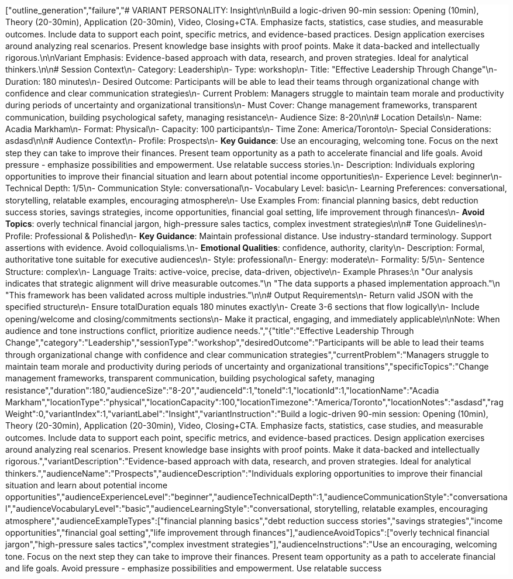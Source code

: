 ["outline_generation","failure","# VARIANT PERSONALITY: Insight\n\nBuild a logic-driven 90-min session: Opening (10min), Theory (20-30min), Application (20-30min), Video, Closing+CTA. Emphasize facts, statistics, case studies, and measurable outcomes. Include data to support each point, specific metrics, and evidence-based practices. Design application exercises around analyzing real scenarios. Present knowledge base insights with proof points. Make it data-backed and intellectually rigorous.\n\nVariant Emphasis: Evidence-based approach with data, research, and proven strategies. Ideal for analytical thinkers.\n\n# Session Context\n- Category: Leadership\n- Type: workshop\n- Title: \"Effective Leadership Through Change\"\n- Duration: 180 minutes\n- Desired Outcome: Participants will be able to lead their teams through organizational change with confidence and clear communication strategies\n- Current Problem: Managers struggle to maintain team morale and productivity during periods of uncertainty and organizational transitions\n- Must Cover: Change management frameworks, transparent communication, building psychological safety, managing resistance\n- Audience Size: 8-20\n\n# Location Details\n- Name: Acadia Markham\n- Format: Physical\n- Capacity: 100 participants\n- Time Zone: America/Toronto\n- Special Considerations: asdasd\n\n# Audience Context\n- Profile: Prospects\n- **Key Guidance**: Use an encouraging, welcoming tone. Focus on the next step they can take to improve their finances. Present team opportunity as a path to accelerate financial and life goals. Avoid pressure - emphasize possibilities and empowerment. Use relatable success stories.\n- Description: Individuals exploring opportunities to improve their financial situation and learn about potential income opportunities\n- Experience Level: beginner\n- Technical Depth: 1/5\n- Communication Style: conversational\n- Vocabulary Level: basic\n- Learning Preferences: conversational, storytelling, relatable examples, encouraging atmosphere\n- Use Examples From: financial planning basics, debt reduction success stories, savings strategies, income opportunities, financial goal setting, life improvement through finances\n- **Avoid Topics**: overly technical financial jargon, high-pressure sales tactics, complex investment strategies\n\n# Tone Guidelines\n- Profile: Professional & Polished\n- **Key Guidance**: Maintain professional distance. Use industry-standard terminology. Support assertions with evidence. Avoid colloquialisms.\n- **Emotional Qualities**: confidence, authority, clarity\n- Description: Formal, authoritative tone suitable for executive audiences\n- Style: professional\n- Energy: moderate\n- Formality: 5/5\n- Sentence Structure: complex\n- Language Traits: active-voice, precise, data-driven, objective\n- Example Phrases:\n  \"Our analysis indicates that strategic alignment will drive measurable outcomes.\"\n  \"The data supports a phased implementation approach.\"\n  \"This framework has been validated across multiple industries.\"\n\n# Output Requirements\n- Return valid JSON with the specified structure\n- Ensure totalDuration equals 180 minutes exactly\n- Create 3-6 sections that flow logically\n- Include opening/welcome and closing/commitments sections\n- Make it practical, engaging, and immediately applicable\n\nNote: When audience and tone instructions conflict, prioritize audience needs.","{\"title\":\"Effective Leadership Through Change\",\"category\":\"Leadership\",\"sessionType\":\"workshop\",\"desiredOutcome\":\"Participants will be able to lead their teams through organizational change with confidence and clear communication strategies\",\"currentProblem\":\"Managers struggle to maintain team morale and productivity during periods of uncertainty and organizational transitions\",\"specificTopics\":\"Change management frameworks, transparent communication, building psychological safety, managing resistance\",\"duration\":180,\"audienceSize\":\"8-20\",\"audienceId\":1,\"toneId\":1,\"locationId\":1,\"locationName\":\"Acadia Markham\",\"locationType\":\"physical\",\"locationCapacity\":100,\"locationTimezone\":\"America/Toronto\",\"locationNotes\":\"asdasd\",\"ragWeight\":0,\"variantIndex\":1,\"variantLabel\":\"Insight\",\"variantInstruction\":\"Build a logic-driven 90-min session: Opening (10min), Theory (20-30min), Application (20-30min), Video, Closing+CTA. Emphasize facts, statistics, case studies, and measurable outcomes. Include data to support each point, specific metrics, and evidence-based practices. Design application exercises around analyzing real scenarios. Present knowledge base insights with proof points. Make it data-backed and intellectually rigorous.\",\"variantDescription\":\"Evidence-based approach with data, research, and proven strategies. Ideal for analytical thinkers.\",\"audienceName\":\"Prospects\",\"audienceDescription\":\"Individuals exploring opportunities to improve their financial situation and learn about potential income opportunities\",\"audienceExperienceLevel\":\"beginner\",\"audienceTechnicalDepth\":1,\"audienceCommunicationStyle\":\"conversational\",\"audienceVocabularyLevel\":\"basic\",\"audienceLearningStyle\":\"conversational, storytelling, relatable examples, encouraging atmosphere\",\"audienceExampleTypes\":[\"financial planning basics\",\"debt reduction success stories\",\"savings strategies\",\"income opportunities\",\"financial goal setting\",\"life improvement through finances\"],\"audienceAvoidTopics\":[\"overly technical financial jargon\",\"high-pressure sales tactics\",\"complex investment strategies\"],\"audienceInstructions\":\"Use an encouraging, welcoming tone. Focus on the next step they can take to improve their finances. Present team opportunity as a path to accelerate financial and life goals. Avoid pressure - emphasize possibilities and empowerment. Use relatable success